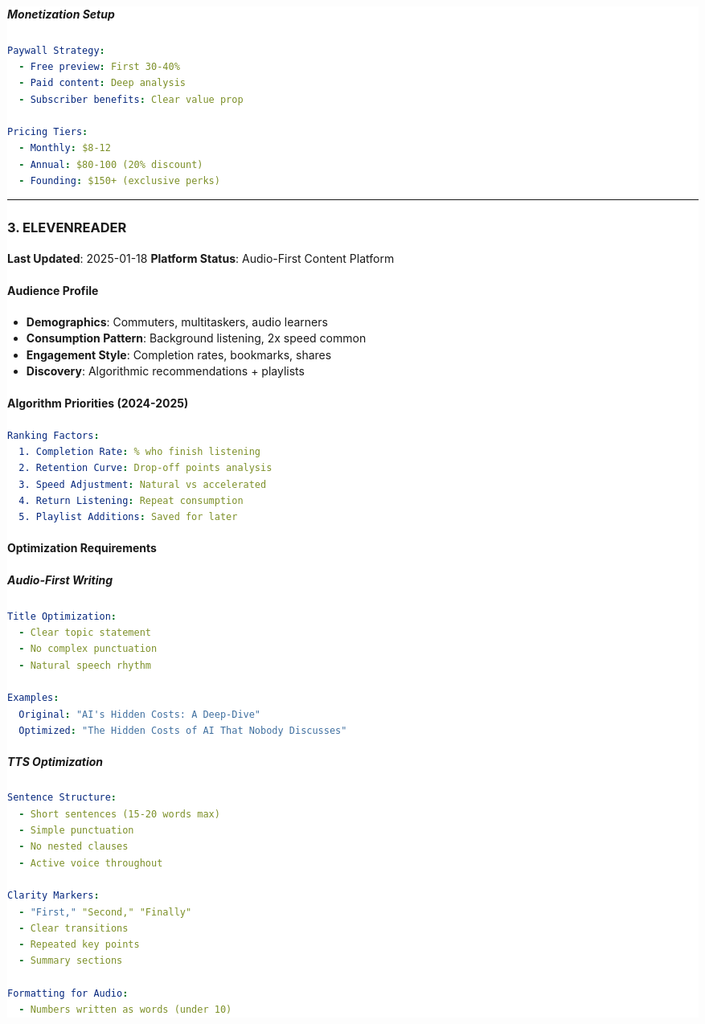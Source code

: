 ##### Monetization Setup
```yaml
Paywall Strategy:
  - Free preview: First 30-40%
  - Paid content: Deep analysis
  - Subscriber benefits: Clear value prop

Pricing Tiers:
  - Monthly: $8-12
  - Annual: $80-100 (20% discount)
  - Founding: $150+ (exclusive perks)
```

---

### 3. ELEVENREADER
**Last Updated**: 2025-01-18
**Platform Status**: Audio-First Content Platform

#### Audience Profile
- **Demographics**: Commuters, multitaskers, audio learners
- **Consumption Pattern**: Background listening, 2x speed common
- **Engagement Style**: Completion rates, bookmarks, shares
- **Discovery**: Algorithmic recommendations + playlists

#### Algorithm Priorities (2024-2025)
```yaml
Ranking Factors:
  1. Completion Rate: % who finish listening
  2. Retention Curve: Drop-off points analysis
  3. Speed Adjustment: Natural vs accelerated
  4. Return Listening: Repeat consumption
  5. Playlist Additions: Saved for later
```

#### Optimization Requirements

##### Audio-First Writing
```yaml
Title Optimization:
  - Clear topic statement
  - No complex punctuation
  - Natural speech rhythm

Examples:
  Original: "AI's Hidden Costs: A Deep-Dive"
  Optimized: "The Hidden Costs of AI That Nobody Discusses"
```

##### TTS Optimization
```yaml
Sentence Structure:
  - Short sentences (15-20 words max)
  - Simple punctuation
  - No nested clauses
  - Active voice throughout

Clarity Markers:
  - "First," "Second," "Finally"
  - Clear transitions
  - Repeated key points
  - Summary sections

Formatting for Audio:
  - Numbers written as words (under 10)
```